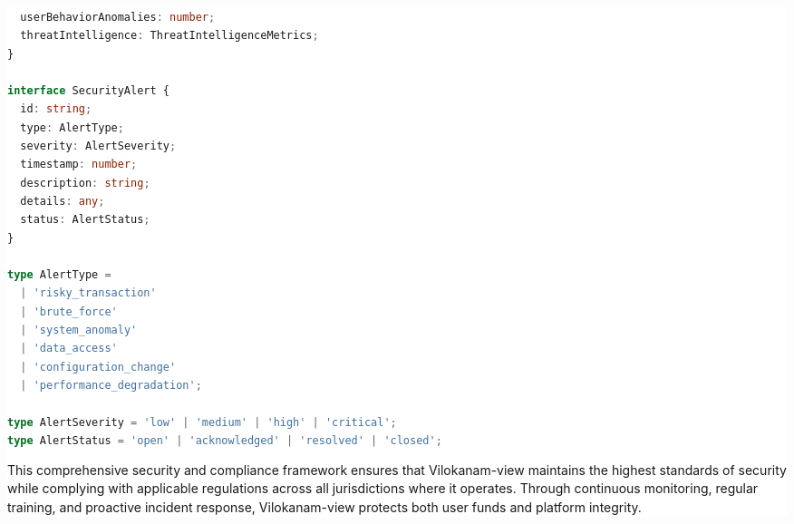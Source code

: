 ```typescript
  userBehaviorAnomalies: number;
  threatIntelligence: ThreatIntelligenceMetrics;
}

interface SecurityAlert {
  id: string;
  type: AlertType;
  severity: AlertSeverity;
  timestamp: number;
  description: string;
  details: any;
  status: AlertStatus;
}

type AlertType = 
  | 'risky_transaction'
  | 'brute_force'
  | 'system_anomaly'
  | 'data_access'
  | 'configuration_change'
  | 'performance_degradation';

type AlertSeverity = 'low' | 'medium' | 'high' | 'critical';
type AlertStatus = 'open' | 'acknowledged' | 'resolved' | 'closed';
```

This comprehensive security and compliance framework ensures that Vilokanam-view maintains the highest standards of security while complying with applicable regulations across all jurisdictions where it operates. Through continuous monitoring, regular training, and proactive incident response, Vilokanam-view protects both user funds and platform integrity.